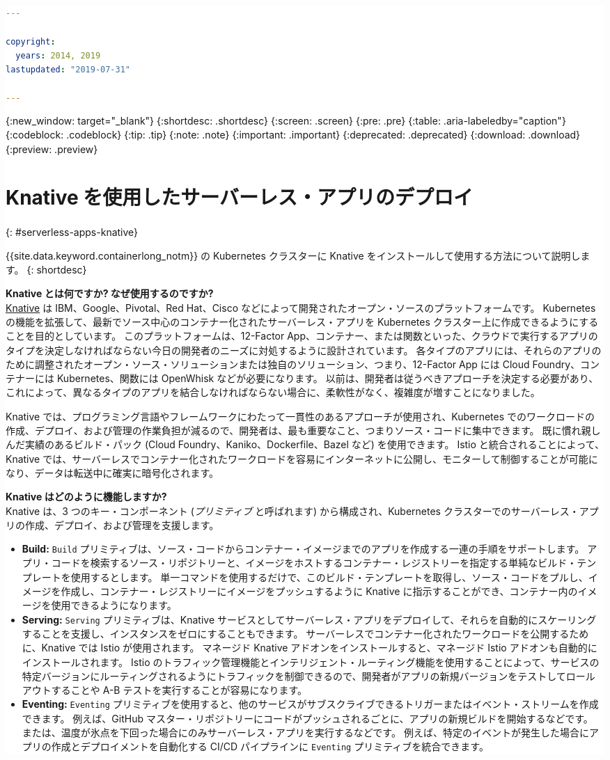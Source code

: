 ```yaml
---

copyright:
  years: 2014, 2019
lastupdated: "2019-07-31"

---
```


{:new_window: target="_blank"}
{:shortdesc: .shortdesc}
{:screen: .screen}
{:pre: .pre}
{:table: .aria-labeledby="caption"}
{:codeblock: .codeblock}
{:tip: .tip}
{:note: .note}
{:important: .important}
{:deprecated: .deprecated}
{:download: .download}
{:preview: .preview}


# Knative を使用したサーバーレス・アプリのデプロイ
{: #serverless-apps-knative}

{{site.data.keyword.containerlong_notm}} の Kubernetes クラスターに Knative をインストールして使用する方法について説明します。
{: shortdesc}

**Knative とは何ですか? なぜ使用するのですか?**</br>
[Knative](https://github.com/knative/docs) は IBM、Google、Pivotal、Red Hat、Cisco などによって開発されたオープン・ソースのプラットフォームです。 Kubernetes の機能を拡張して、最新でソース中心のコンテナー化されたサーバーレス・アプリを Kubernetes クラスター上に作成できるようにすることを目的としています。 このプラットフォームは、12-Factor App、コンテナー、または関数といった、クラウドで実行するアプリのタイプを決定しなければならない今日の開発者のニーズに対処するように設計されています。 各タイプのアプリには、それらのアプリのために調整されたオープン・ソース・ソリューションまたは独自のソリューション、つまり、12-Factor App には Cloud Foundry、コンテナーには Kubernetes、関数には OpenWhisk などが必要になります。 以前は、開発者は従うべきアプローチを決定する必要があり、これによって、異なるタイプのアプリを結合しなければならない場合に、柔軟性がなく、複雑度が増すことになりました。  

Knative では、プログラミング言語やフレームワークにわたって一貫性のあるアプローチが使用され、Kubernetes でのワークロードの作成、デプロイ、および管理の作業負担が減るので、開発者は、最も重要なこと、つまりソース・コードに集中できます。 既に慣れ親しんだ実績のあるビルド・パック (Cloud Foundry、Kaniko、Dockerfile、Bazel など) を使用できます。 Istio と統合されることによって、Knative では、サーバーレスでコンテナー化されたワークロードを容易にインターネットに公開し、モニターして制御することが可能になり、データは転送中に確実に暗号化されます。

**Knative はどのように機能しますか?**</br>
Knative は、3 つのキー・コンポーネント (_プリミティブ_ と呼ばれます) から構成され、Kubernetes クラスターでのサーバーレス・アプリの作成、デプロイ、および管理を支援します。

- **Build:** `Build` プリミティブは、ソース・コードからコンテナー・イメージまでのアプリを作成する一連の手順をサポートします。 アプリ・コードを検索するソース・リポジトリーと、イメージをホストするコンテナー・レジストリーを指定する単純なビルド・テンプレートを使用するとします。 単一コマンドを使用するだけで、このビルド・テンプレートを取得し、ソース・コードをプルし、イメージを作成し、コンテナー・レジストリーにイメージをプッシュするように Knative に指示することができ、コンテナー内のイメージを使用できるようになります。
- **Serving:** `Serving` プリミティブは、Knative サービスとしてサーバーレス・アプリをデプロイして、それらを自動的にスケーリングすることを支援し、インスタンスをゼロにすることもできます。 サーバーレスでコンテナー化されたワークロードを公開するために、Knative では Istio が使用されます。 マネージド Knative アドオンをインストールすると、マネージド Istio アドオンも自動的にインストールされます。 Istio のトラフィック管理機能とインテリジェント・ルーティング機能を使用することによって、サービスの特定バージョンにルーティングされるようにトラフィックを制御できるので、開発者がアプリの新規バージョンをテストしてロールアウトすることや A-B テストを実行することが容易になります。
- **Eventing:** `Eventing` プリミティブを使用すると、他のサービスがサブスクライブできるトリガーまたはイベント・ストリームを作成できます。 例えば、GitHub マスター・リポジトリーにコードがプッシュされるごとに、アプリの新規ビルドを開始するなどです。 または、温度が氷点を下回った場合にのみサーバーレス・アプリを実行するなどです。 例えば、特定のイベントが発生した場合にアプリの作成とデプロイメントを自動化する CI/CD パイプラインに `Eventing` プリミティブを統合できます。
